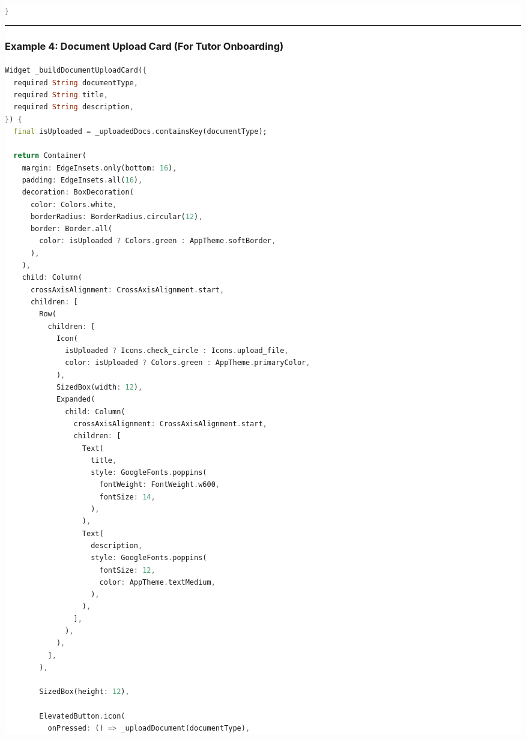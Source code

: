 ```dart
}
```

---

### **Example 4: Document Upload Card (For Tutor Onboarding)**

```dart
Widget _buildDocumentUploadCard({
  required String documentType,
  required String title,
  required String description,
}) {
  final isUploaded = _uploadedDocs.containsKey(documentType);

  return Container(
    margin: EdgeInsets.only(bottom: 16),
    padding: EdgeInsets.all(16),
    decoration: BoxDecoration(
      color: Colors.white,
      borderRadius: BorderRadius.circular(12),
      border: Border.all(
        color: isUploaded ? Colors.green : AppTheme.softBorder,
      ),
    ),
    child: Column(
      crossAxisAlignment: CrossAxisAlignment.start,
      children: [
        Row(
          children: [
            Icon(
              isUploaded ? Icons.check_circle : Icons.upload_file,
              color: isUploaded ? Colors.green : AppTheme.primaryColor,
            ),
            SizedBox(width: 12),
            Expanded(
              child: Column(
                crossAxisAlignment: CrossAxisAlignment.start,
                children: [
                  Text(
                    title,
                    style: GoogleFonts.poppins(
                      fontWeight: FontWeight.w600,
                      fontSize: 14,
                    ),
                  ),
                  Text(
                    description,
                    style: GoogleFonts.poppins(
                      fontSize: 12,
                      color: AppTheme.textMedium,
                    ),
                  ),
                ],
              ),
            ),
          ],
        ),
        
        SizedBox(height: 12),
        
        ElevatedButton.icon(
          onPressed: () => _uploadDocument(documentType),
```